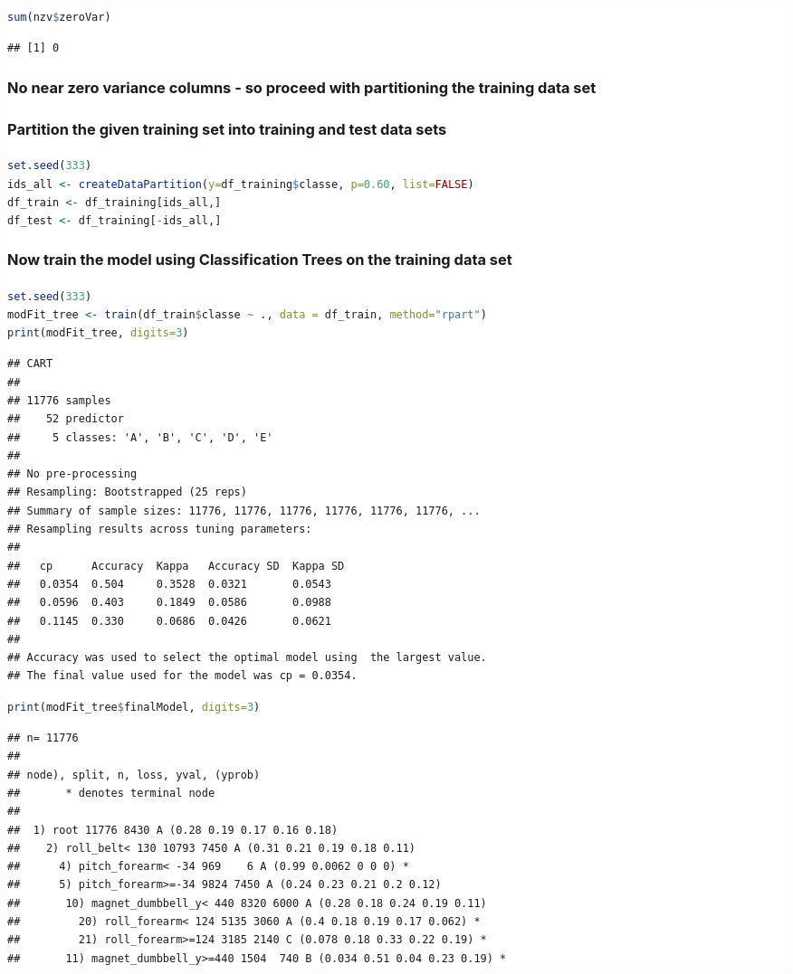 
```r
sum(nzv$zeroVar)
```

```
## [1] 0
```
### No near zero variance columns - so proceed with partitioning the training data set
### Partition the given training set into training and test data sets

```r
set.seed(333)
ids_all <- createDataPartition(y=df_training$classe, p=0.60, list=FALSE)
df_train <- df_training[ids_all,]
df_test <- df_training[-ids_all,]
```

### Now train the model using Classification Trees on the training data set

```r
set.seed(333)
modFit_tree <- train(df_train$classe ~ ., data = df_train, method="rpart")
print(modFit_tree, digits=3)
```

```
## CART 
## 
## 11776 samples
##    52 predictor
##     5 classes: 'A', 'B', 'C', 'D', 'E' 
## 
## No pre-processing
## Resampling: Bootstrapped (25 reps) 
## Summary of sample sizes: 11776, 11776, 11776, 11776, 11776, 11776, ... 
## Resampling results across tuning parameters:
## 
##   cp      Accuracy  Kappa   Accuracy SD  Kappa SD
##   0.0354  0.504     0.3528  0.0321       0.0543  
##   0.0596  0.403     0.1849  0.0586       0.0988  
##   0.1145  0.330     0.0686  0.0426       0.0621  
## 
## Accuracy was used to select the optimal model using  the largest value.
## The final value used for the model was cp = 0.0354.
```

```r
print(modFit_tree$finalModel, digits=3)
```

```
## n= 11776 
## 
## node), split, n, loss, yval, (yprob)
##       * denotes terminal node
## 
##  1) root 11776 8430 A (0.28 0.19 0.17 0.16 0.18)  
##    2) roll_belt< 130 10793 7450 A (0.31 0.21 0.19 0.18 0.11)  
##      4) pitch_forearm< -34 969    6 A (0.99 0.0062 0 0 0) *
##      5) pitch_forearm>=-34 9824 7450 A (0.24 0.23 0.21 0.2 0.12)  
##       10) magnet_dumbbell_y< 440 8320 6000 A (0.28 0.18 0.24 0.19 0.11)  
##         20) roll_forearm< 124 5135 3060 A (0.4 0.18 0.19 0.17 0.062) *
##         21) roll_forearm>=124 3185 2140 C (0.078 0.18 0.33 0.22 0.19) *
##       11) magnet_dumbbell_y>=440 1504  740 B (0.034 0.51 0.04 0.23 0.19) *
```